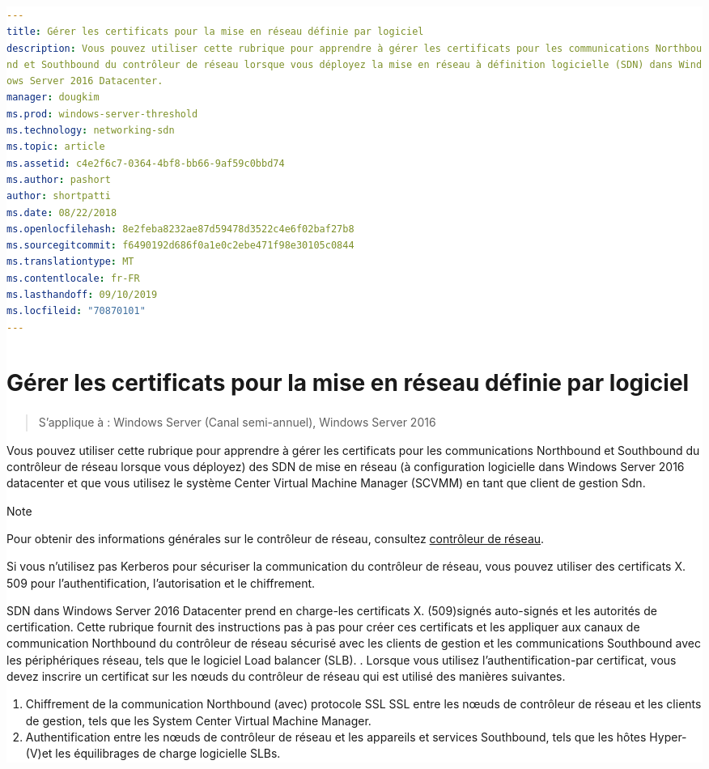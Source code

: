 ```yaml
---
title: Gérer les certificats pour la mise en réseau définie par logiciel
description: Vous pouvez utiliser cette rubrique pour apprendre à gérer les certificats pour les communications Northbound et Southbound du contrôleur de réseau lorsque vous déployez la mise en réseau à définition logicielle (SDN) dans Windows Server 2016 Datacenter.
manager: dougkim
ms.prod: windows-server-threshold
ms.technology: networking-sdn
ms.topic: article
ms.assetid: c4e2f6c7-0364-4bf8-bb66-9af59c0bbd74
ms.author: pashort
author: shortpatti
ms.date: 08/22/2018
ms.openlocfilehash: 8e2feba8232ae87d59478d3522c4e6f02baf27b8
ms.sourcegitcommit: f6490192d686f0a1e0c2ebe471f98e30105c0844
ms.translationtype: MT
ms.contentlocale: fr-FR
ms.lasthandoff: 09/10/2019
ms.locfileid: "70870101"
---
```

# <a name="manage-certificates-for-software-defined-networking"></a>Gérer les certificats pour la mise en réseau définie par logiciel

>S’applique à : Windows Server (Canal semi-annuel), Windows Server 2016

Vous pouvez utiliser cette rubrique pour apprendre à gérer les certificats pour les communications Northbound et Southbound du contrôleur de réseau lorsque vous déployez\) des SDN de mise en réseau \(à configuration logicielle dans Windows Server 2016 datacenter et que vous utilisez le système Center Virtual Machine Manager \(SCVMM\) en tant que client de gestion Sdn.

>[!NOTE]
>Pour obtenir des informations générales sur le contrôleur de réseau, consultez [contrôleur de réseau](../technologies/network-controller/Network-Controller.md).

Si vous n’utilisez pas Kerberos pour sécuriser la communication du contrôleur de réseau, vous pouvez utiliser des certificats X. 509 pour l’authentification, l’autorisation et le chiffrement.

SDN dans Windows Server 2016 Datacenter prend en charge\-les certificats X. \(509\)signés auto-signés et les autorités de certification. Cette rubrique fournit des instructions pas à pas pour créer ces certificats et les appliquer aux canaux de communication Northbound du contrôleur de réseau sécurisé avec les clients de gestion et les communications Southbound avec les périphériques réseau, tels que le logiciel Load balancer \(SLB\).
.
Lorsque vous utilisez l’authentification\-par certificat, vous devez inscrire un certificat sur les nœuds du contrôleur de réseau qui est utilisé des manières suivantes.

1. Chiffrement de la communication Northbound \(avec\) protocole SSL SSL entre les nœuds de contrôleur de réseau et les clients de gestion, tels que les System Center Virtual Machine Manager.
2. Authentification entre les nœuds de contrôleur de réseau et les appareils et services Southbound, tels que les hôtes Hyper- \(V\)et les équilibrages de charge logicielle SLBs.
